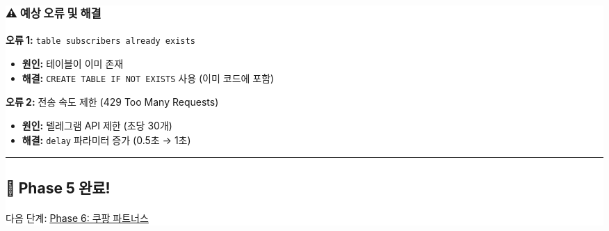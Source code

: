 ### ⚠️ 예상 오류 및 해결

**오류 1:** `table subscribers already exists`
- **원인:** 테이블이 이미 존재
- **해결:** `CREATE TABLE IF NOT EXISTS` 사용 (이미 코드에 포함)

**오류 2:** 전송 속도 제한 (429 Too Many Requests)
- **원인:** 텔레그램 API 제한 (초당 30개)
- **해결:** `delay` 파라미터 증가 (0.5초 → 1초)

---

## 🎉 Phase 5 완료!

다음 단계: [Phase 6: 쿠팡 파트너스](PHASE6_COUPANG.md)
